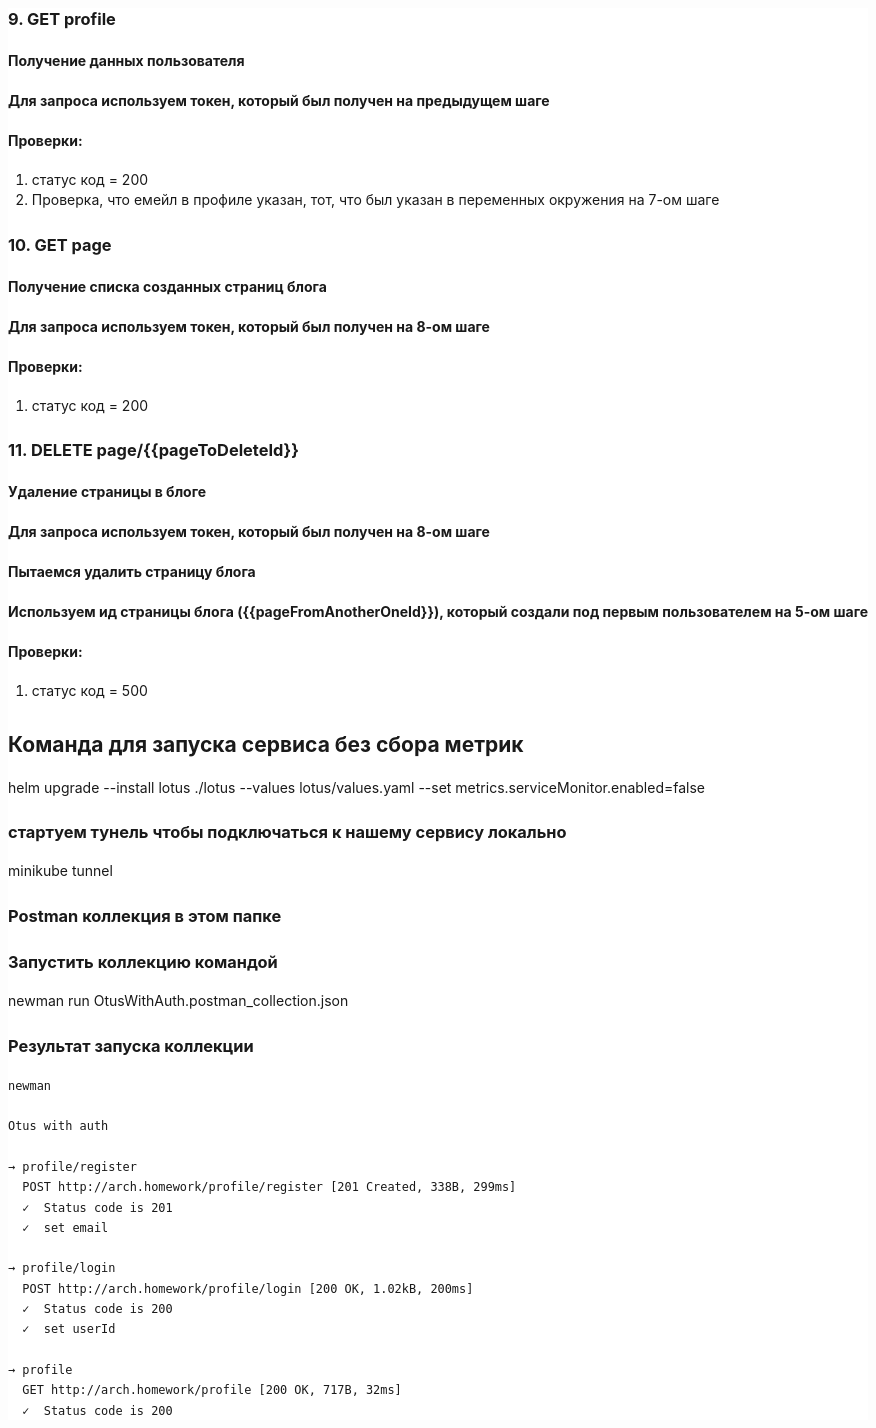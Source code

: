 ### 9. GET profile
#### Получение данных пользователя
#### Для запроса используем токен, который был получен на предыдущем шаге
#### Проверки:
1. статус код = 200
2. Проверка, что емейл в профиле указан, тот, что был указан в переменных окружения на 7-ом шаге

### 10. GET page
#### Получение списка созданных страниц блога
#### Для запроса используем токен, который был получен на 8-ом шаге
#### Проверки:
1. статус код = 200

### 11. DELETE page/{{pageToDeleteId}}
#### Удаление страницы в блоге
#### Для запроса используем токен, который был получен на 8-ом шаге
#### Пытаемся удалить страницу блога
#### Используем ид страницы блога ({{pageFromAnotherOneId}}), который создали под первым пользователем на 5-ом шаге
#### Проверки:
1. статус код = 500

## Команда для запуска сервиса без сбора метрик
helm upgrade --install lotus ./lotus --values lotus/values.yaml --set metrics.serviceMonitor.enabled=false

### стартуем тунель чтобы подключаться к нашему сервису локально
minikube tunnel

### Postman коллекция в этом папке
### Запустить коллекцию командой
newman run OtusWithAuth.postman_collection.json

### Результат запуска коллекции
```
newman

Otus with auth

→ profile/register
  POST http://arch.homework/profile/register [201 Created, 338B, 299ms]
  ✓  Status code is 201
  ✓  set email

→ profile/login
  POST http://arch.homework/profile/login [200 OK, 1.02kB, 200ms]
  ✓  Status code is 200
  ✓  set userId

→ profile
  GET http://arch.homework/profile [200 OK, 717B, 32ms]
  ✓  Status code is 200
```